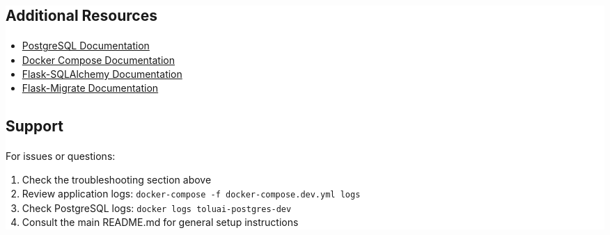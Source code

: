 ## Additional Resources

- [PostgreSQL Documentation](https://www.postgresql.org/docs/)
- [Docker Compose Documentation](https://docs.docker.com/compose/)
- [Flask-SQLAlchemy Documentation](https://flask-sqlalchemy.palletsprojects.com/)
- [Flask-Migrate Documentation](https://flask-migrate.readthedocs.io/)

## Support

For issues or questions:
1. Check the troubleshooting section above
2. Review application logs: `docker-compose -f docker-compose.dev.yml logs`
3. Check PostgreSQL logs: `docker logs toluai-postgres-dev`
4. Consult the main README.md for general setup instructions